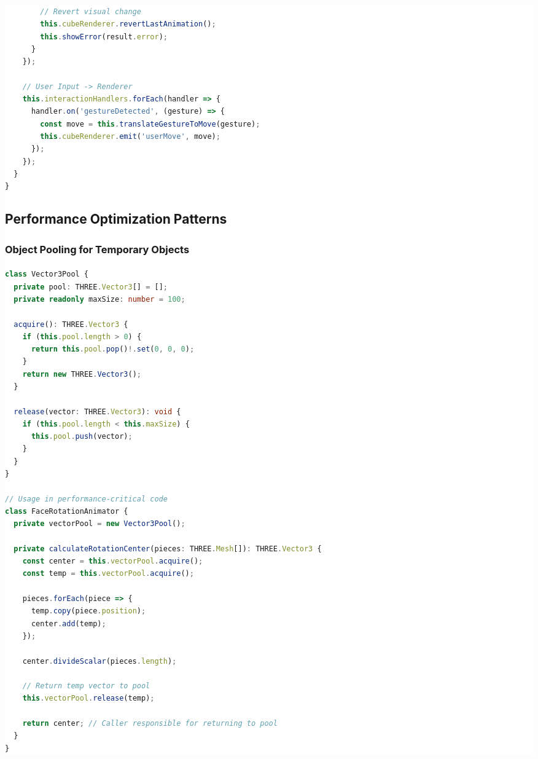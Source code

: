 ```typescript
        // Revert visual change
        this.cubeRenderer.revertLastAnimation();
        this.showError(result.error);
      }
    });
    
    // User Input -> Renderer
    this.interactionHandlers.forEach(handler => {
      handler.on('gestureDetected', (gesture) => {
        const move = this.translateGestureToMove(gesture);
        this.cubeRenderer.emit('userMove', move);
      });
    });
  }
}
```

## Performance Optimization Patterns

### Object Pooling for Temporary Objects

```typescript
class Vector3Pool {
  private pool: THREE.Vector3[] = [];
  private readonly maxSize: number = 100;
  
  acquire(): THREE.Vector3 {
    if (this.pool.length > 0) {
      return this.pool.pop()!.set(0, 0, 0);
    }
    return new THREE.Vector3();
  }
  
  release(vector: THREE.Vector3): void {
    if (this.pool.length < this.maxSize) {
      this.pool.push(vector);
    }
  }
}

// Usage in performance-critical code
class FaceRotationAnimator {
  private vectorPool = new Vector3Pool();
  
  private calculateRotationCenter(pieces: THREE.Mesh[]): THREE.Vector3 {
    const center = this.vectorPool.acquire();
    const temp = this.vectorPool.acquire();
    
    pieces.forEach(piece => {
      temp.copy(piece.position);
      center.add(temp);
    });
    
    center.divideScalar(pieces.length);
    
    // Return temp vector to pool
    this.vectorPool.release(temp);
    
    return center; // Caller responsible for returning to pool
  }
}
```
